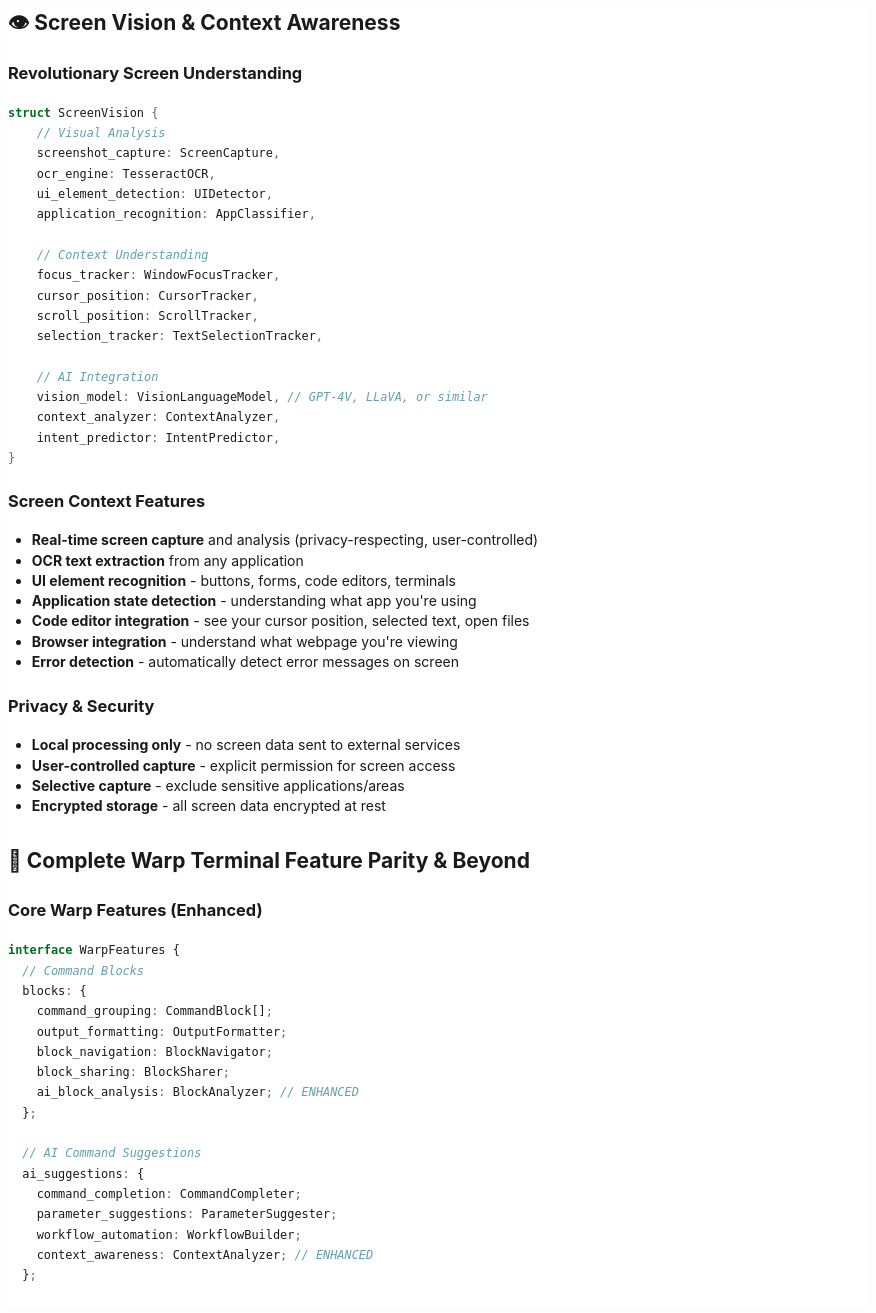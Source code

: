## 👁️ **Screen Vision & Context Awareness**

### **Revolutionary Screen Understanding**
```rust
struct ScreenVision {
    // Visual Analysis
    screenshot_capture: ScreenCapture,
    ocr_engine: TesseractOCR,
    ui_element_detection: UIDetector,
    application_recognition: AppClassifier,
    
    // Context Understanding
    focus_tracker: WindowFocusTracker,
    cursor_position: CursorTracker,
    scroll_position: ScrollTracker,
    selection_tracker: TextSelectionTracker,
    
    // AI Integration
    vision_model: VisionLanguageModel, // GPT-4V, LLaVA, or similar
    context_analyzer: ContextAnalyzer,
    intent_predictor: IntentPredictor,
}
```

### **Screen Context Features**
- **Real-time screen capture** and analysis (privacy-respecting, user-controlled)
- **OCR text extraction** from any application
- **UI element recognition** - buttons, forms, code editors, terminals
- **Application state detection** - understanding what app you're using
- **Code editor integration** - see your cursor position, selected text, open files
- **Browser integration** - understand what webpage you're viewing
- **Error detection** - automatically detect error messages on screen

### **Privacy & Security**
- **Local processing only** - no screen data sent to external services
- **User-controlled capture** - explicit permission for screen access
- **Selective capture** - exclude sensitive applications/areas
- **Encrypted storage** - all screen data encrypted at rest

## 🌊 **Complete Warp Terminal Feature Parity & Beyond**

### **Core Warp Features (Enhanced)**
```typescript
interface WarpFeatures {
  // Command Blocks
  blocks: {
    command_grouping: CommandBlock[];
    output_formatting: OutputFormatter;
    block_navigation: BlockNavigator;
    block_sharing: BlockSharer;
    ai_block_analysis: BlockAnalyzer; // ENHANCED
  };
  
  // AI Command Suggestions  
  ai_suggestions: {
    command_completion: CommandCompleter;
    parameter_suggestions: ParameterSuggester;
    workflow_automation: WorkflowBuilder;
    context_awareness: ContextAnalyzer; // ENHANCED
  };
  
```